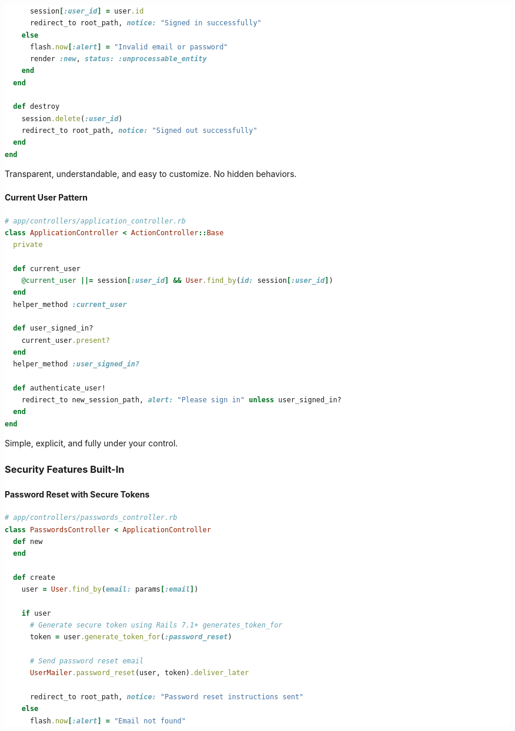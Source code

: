 ```ruby
      session[:user_id] = user.id
      redirect_to root_path, notice: "Signed in successfully"
    else
      flash.now[:alert] = "Invalid email or password"
      render :new, status: :unprocessable_entity
    end
  end

  def destroy
    session.delete(:user_id)
    redirect_to root_path, notice: "Signed out successfully"
  end
end
```

Transparent, understandable, and easy to customize. No hidden behaviors.

#### Current User Pattern

```ruby
# app/controllers/application_controller.rb
class ApplicationController < ActionController::Base
  private

  def current_user
    @current_user ||= session[:user_id] && User.find_by(id: session[:user_id])
  end
  helper_method :current_user

  def user_signed_in?
    current_user.present?
  end
  helper_method :user_signed_in?

  def authenticate_user!
    redirect_to new_session_path, alert: "Please sign in" unless user_signed_in?
  end
end
```

Simple, explicit, and fully under your control.

### Security Features Built-In

#### Password Reset with Secure Tokens

```ruby
# app/controllers/passwords_controller.rb
class PasswordsController < ApplicationController
  def new
  end

  def create
    user = User.find_by(email: params[:email])

    if user
      # Generate secure token using Rails 7.1+ generates_token_for
      token = user.generate_token_for(:password_reset)

      # Send password reset email
      UserMailer.password_reset(user, token).deliver_later

      redirect_to root_path, notice: "Password reset instructions sent"
    else
      flash.now[:alert] = "Email not found"
```